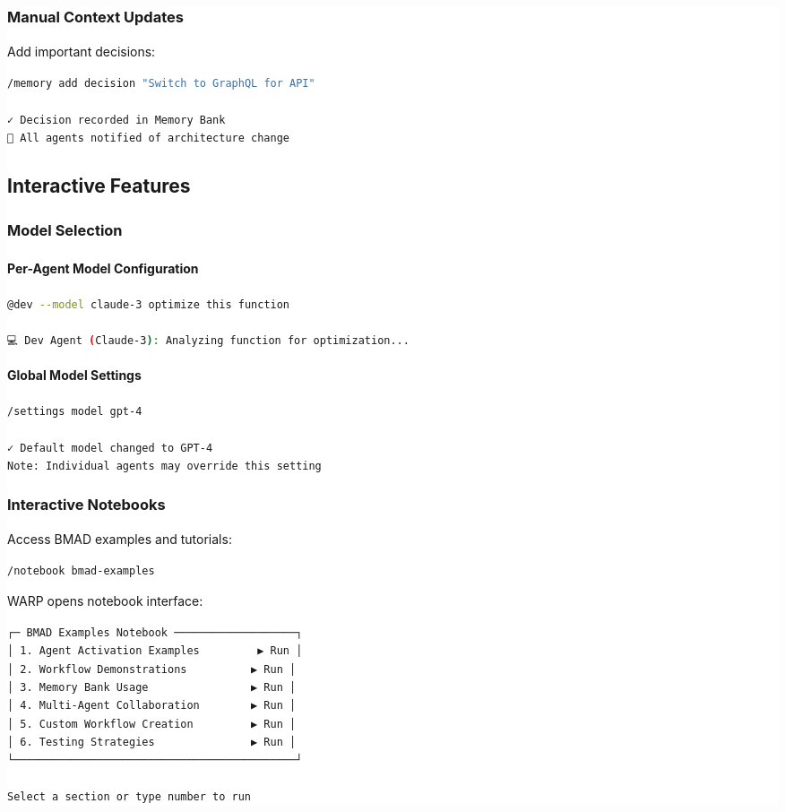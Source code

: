 ### Manual Context Updates

Add important decisions:

```bash
/memory add decision "Switch to GraphQL for API"

✓ Decision recorded in Memory Bank
🔔 All agents notified of architecture change
```

## Interactive Features

### Model Selection

#### Per-Agent Model Configuration

```bash
@dev --model claude-3 optimize this function

💻 Dev Agent (Claude-3): Analyzing function for optimization...
```

#### Global Model Settings

```bash
/settings model gpt-4

✓ Default model changed to GPT-4
Note: Individual agents may override this setting
```

### Interactive Notebooks

Access BMAD examples and tutorials:

```bash
/notebook bmad-examples
```

WARP opens notebook interface:

```bash
┌─ BMAD Examples Notebook ───────────────────┐
│ 1. Agent Activation Examples         ▶ Run │
│ 2. Workflow Demonstrations          ▶ Run │
│ 3. Memory Bank Usage                ▶ Run │
│ 4. Multi-Agent Collaboration        ▶ Run │
│ 5. Custom Workflow Creation         ▶ Run │
│ 6. Testing Strategies               ▶ Run │
└────────────────────────────────────────────┘

Select a section or type number to run
```
